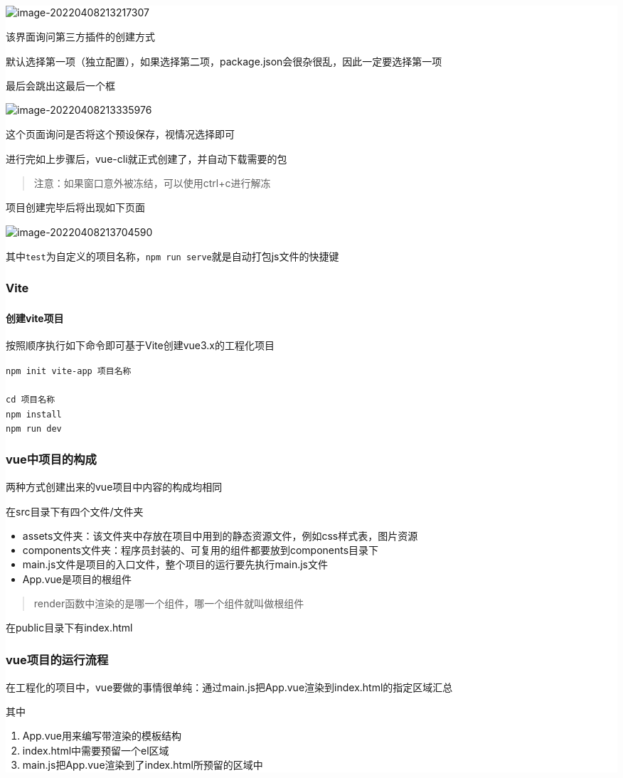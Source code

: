 ![image-20220408213217307](C:\Users\ASUS\AppData\Roaming\Typora\typora-user-images\image-20220408213217307.png)

该界面询问第三方插件的创建方式

默认选择第一项（独立配置），如果选择第二项，package.json会很杂很乱，因此一定要选择第一项

最后会跳出这最后一个框

![image-20220408213335976](C:\Users\ASUS\AppData\Roaming\Typora\typora-user-images\image-20220408213335976.png)

这个页面询问是否将这个预设保存，视情况选择即可

进行完如上步骤后，vue-cli就正式创建了，并自动下载需要的包

> 注意：如果窗口意外被冻结，可以使用ctrl+c进行解冻

项目创建完毕后将出现如下页面

![image-20220408213704590](C:\Users\ASUS\AppData\Roaming\Typora\typora-user-images\image-20220408213704590.png)

其中`test`为自定义的项目名称，`npm run serve`就是自动打包js文件的快捷键

### Vite

#### 创建vite项目

按照顺序执行如下命令即可基于Vite创建vue3.x的工程化项目

```
npm init vite-app 项目名称

cd 项目名称
npm install
npm run dev
```

### vue中项目的构成

两种方式创建出来的vue项目中内容的构成均相同

在src目录下有四个文件/文件夹

- assets文件夹：该文件夹中存放在项目中用到的静态资源文件，例如css样式表，图片资源
- components文件夹：程序员封装的、可复用的组件都要放到components目录下
- main.js文件是项目的入口文件，整个项目的运行要先执行main.js文件
- App.vue是项目的根组件

> render函数中渲染的是哪一个组件，哪一个组件就叫做根组件

在public目录下有index.html

### vue项目的运行流程

在工程化的项目中，vue要做的事情很单纯：通过main.js把App.vue渲染到index.html的指定区域汇总

其中

1. App.vue用来编写带渲染的模板结构
2. index.html中需要预留一个el区域
3. main.js把App.vue渲染到了index.html所预留的区域中
